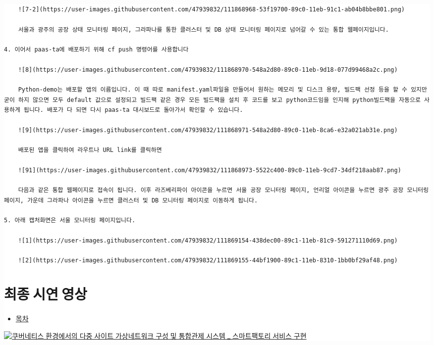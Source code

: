         ![7-2](https://user-images.githubusercontent.com/47939832/111868968-53f19700-89c0-11eb-91c1-ab04b8bbe801.png)
        
        서울과 광주의 공장 상태 모니터링 페이지, 그라파나를 통한 클러스터 및 DB 상태 모니터링 페이지로 넘어갈 수 있는 통합 웹페이지입니다.
        
    4. 이어서 paas-ta에 배포하기 위해 cf push 명령어를 사용합니다
        
        ![8](https://user-images.githubusercontent.com/47939832/111868970-548a2d80-89c0-11eb-9d18-077d99468a2c.png)
        
        Python-demo는 배포할 앱의 이름입니다. 이 때 따로 manifest.yaml파일을 만들어서 원하는 메모리 및 디스크 용량, 빌드팩 선정 등을 할 수 있지만 굳이 하지 않으면 모두 default 값으로 설정되고 빌드팩 같은 경우 모든 빌드팩을 설치 후 코드를 보고 python코드임을 인지해 python빌드팩을 자동으로 사용하게 됩니다. 배포가 다 되면 다시 paas-ta 대시보드로 돌아가서 확인할 수 있습니다.
        
        ![9](https://user-images.githubusercontent.com/47939832/111868971-548a2d80-89c0-11eb-8ca6-e32a021ab31e.png)
        
        배포된 앱을 클릭하여 라우트나 URL link를 클릭하면
        
        ![91](https://user-images.githubusercontent.com/47939832/111868973-5522c400-89c0-11eb-9cd7-34df218aab87.png)
        
        다음과 같은 통합 웹페이지로 접속이 됩니다. 이후 라즈베리파이 아이콘을 누르면 서울 공장 모니터링 페이지, 언리얼 아이콘을 누르면 광주 공장 모니터링 페이지, 가운데 그라파나 아이콘을 누르면 클러스터 및 DB 모니터링 페이지로 이동하게 됩니다.
        
    5. 아래 캡처화면은 서울 모니터링 페이지입니다.
        
        ![1](https://user-images.githubusercontent.com/47939832/111869154-438dec00-89c1-11eb-81c9-591271110d69.png)
        
        ![2](https://user-images.githubusercontent.com/47939832/111869155-44bf1900-89c1-11eb-8310-1bb0bf29af48.png)
        
# 최종 시연 영상

- [목차](#목차)

[![쿠버네티스 환경에서의 다중 사이트 가상네트워크 구성 및 통합관제 시스템 _ 스마트팩토리 서비스 구현](http://img.youtube.com/vi/E5ArMEd9lHQ/0.jpg)](https://youtu.be/E5ArMEd9lHQ?t=0s)
